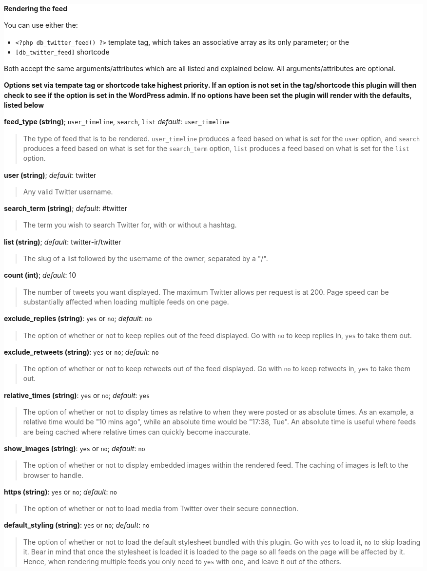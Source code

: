**Rendering the feed**

You can use either the:

* `<?php db_twitter_feed() ?>` template tag, which takes an associative array as its only parameter; or the
* `[db_twitter_feed]` shortcode

Both accept the same arguments/attributes which are all listed and explained below. All arguments/attributes are optional.

**Options set via tempate tag or shortcode take highest priority. If an option is not set in the tag/shortcode this plugin will then check to see if the option is set in the WordPress admin. If no options have been set the plugin will render with the defaults, listed below**

**feed_type (string)**; `user_timeline`, `search`, `list` *default*: `user_timeline`
> The type of feed that is to be rendered. `user_timeline` produces a feed based on what is set for the `user` option, and `search` produces a feed based on what is set for the `search_term` option, `list` produces a feed based on what is set for the `list` option.

**user (string)**; *default*: twitter
> Any valid Twitter username.

**search_term (string)**; *default*: #twitter
> The term you wish to search Twitter for, with or without a hashtag.

**list (string)**; *default*: twitter-ir/twitter
> The slug of a list followed by the username of the owner, separated by a "/".

**count (int)**; *default*: 10
> The number of tweets you want displayed. The maximum Twitter allows per request is at 200. Page speed can be substantially affected when loading multiple feeds on one page.

**exclude_replies (string)**: `yes` or `no`; *default*: `no`
> The option of whether or not to keep replies out of the feed displayed. Go with `no` to keep replies in, `yes` to take them out.

**exclude_retweets (string)**: `yes` or `no`; *default*: `no`
> The option of whether or not to keep retweets out of the feed displayed. Go with `no` to keep retweets in, `yes` to take them out.

**relative_times (string)**: `yes` or `no`; *default*: `yes`
> The option of whether or not to display times as relative to when they were posted or as absolute times. As an example, a relative time would be "10 mins ago", while an absolute time would be "17:38, Tue". An absolute time is useful where feeds are being cached where relative times can quickly become inaccurate.

**show_images (string)**: `yes` or `no`; *default*: `no`
> The option of whether or not to display embedded images within the rendered feed. The caching of images is left to the browser to handle.

**https (string)**: `yes` or `no`; *default*: `no`
> The option of whether or not to load media from Twitter over their secure connection.

**default_styling (string)**: `yes` or `no`; *default*: `no`
> The option of whether or not to load the default stylesheet bundled with this plugin. Go with `yes` to load it, `no` to skip loading it. Bear in mind that once the stylesheet is loaded it is loaded to the page so all feeds on the page will be affected by it. Hence, when rendering multiple feeds you only need to `yes` with one, and leave it out of the others.
